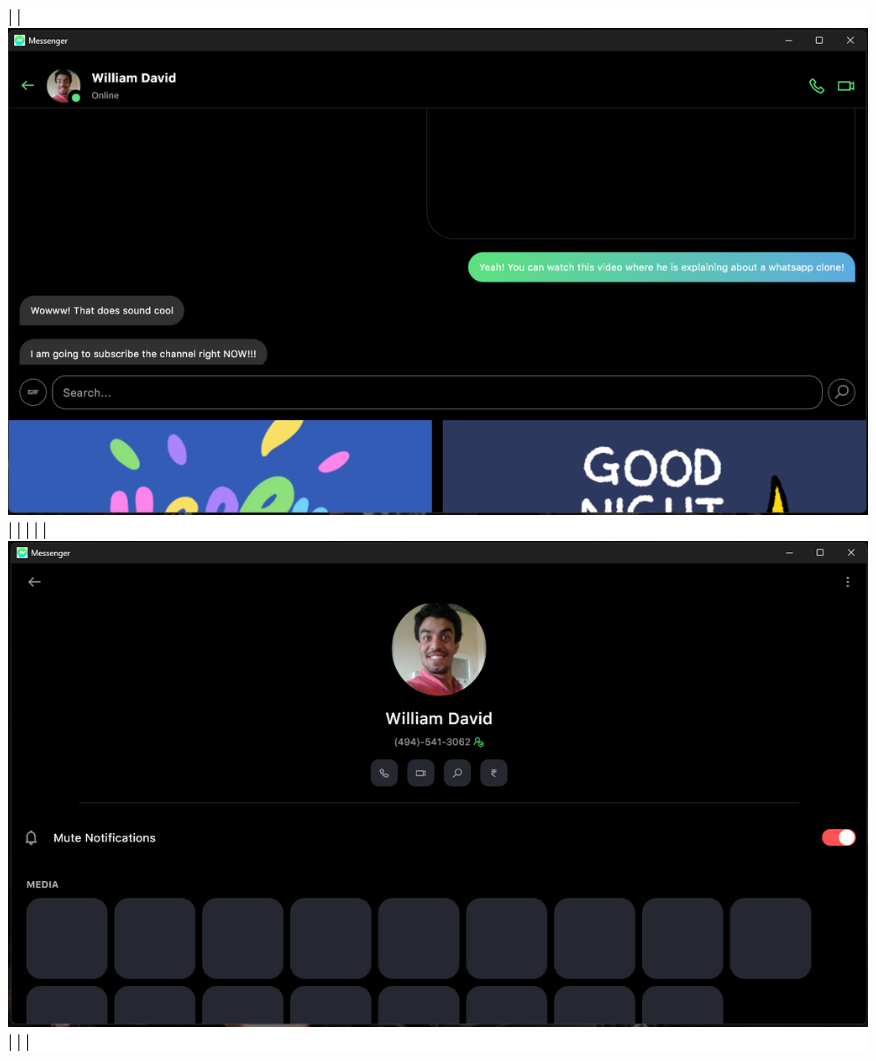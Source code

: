 |                                                                                  | ![Windows Dark Chats Message GIF](screenshots/windows/windows-dark-chats-message-gif.png)                             |                                                                                 |                                                                                                         |
|                                                                                  | ![Windows Dark Chats Message Profile](screenshots/windows/windows-dark-chats-message-profile.png)                     |                                                                                 |                                                                                                         |